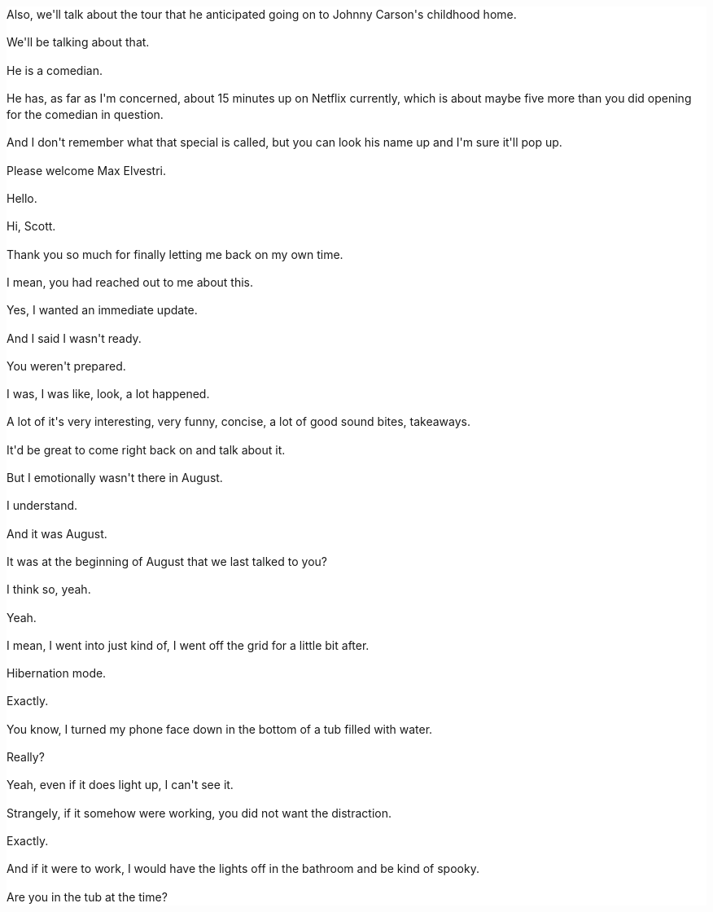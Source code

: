 Also, we'll talk about the tour that he anticipated going on to Johnny Carson's childhood home.

We'll be talking about that.

He is a comedian.

He has, as far as I'm concerned, about 15 minutes up on Netflix currently, which is about maybe five more than you did opening for the comedian in question.

And I don't remember what that special is called, but you can look his name up and I'm sure it'll pop up.

Please welcome Max Elvestri.

Hello.

Hi, Scott.

Thank you so much for finally letting me back on my own time.

I mean, you had reached out to me about this.

Yes, I wanted an immediate update.

And I said I wasn't ready.

You weren't prepared.

I was, I was like, look, a lot happened.

A lot of it's very interesting, very funny, concise, a lot of good sound bites, takeaways.

It'd be great to come right back on and talk about it.

But I emotionally wasn't there in August.

I understand.

And it was August.

It was at the beginning of August that we last talked to you?

I think so, yeah.

Yeah.

I mean, I went into just kind of, I went off the grid for a little bit after.

Hibernation mode.

Exactly.

You know, I turned my phone face down in the bottom of a tub filled with water.

Really?

Yeah, even if it does light up, I can't see it.

Strangely, if it somehow were working, you did not want the distraction.

Exactly.

And if it were to work, I would have the lights off in the bathroom and be kind of spooky.

Are you in the tub at the time?
